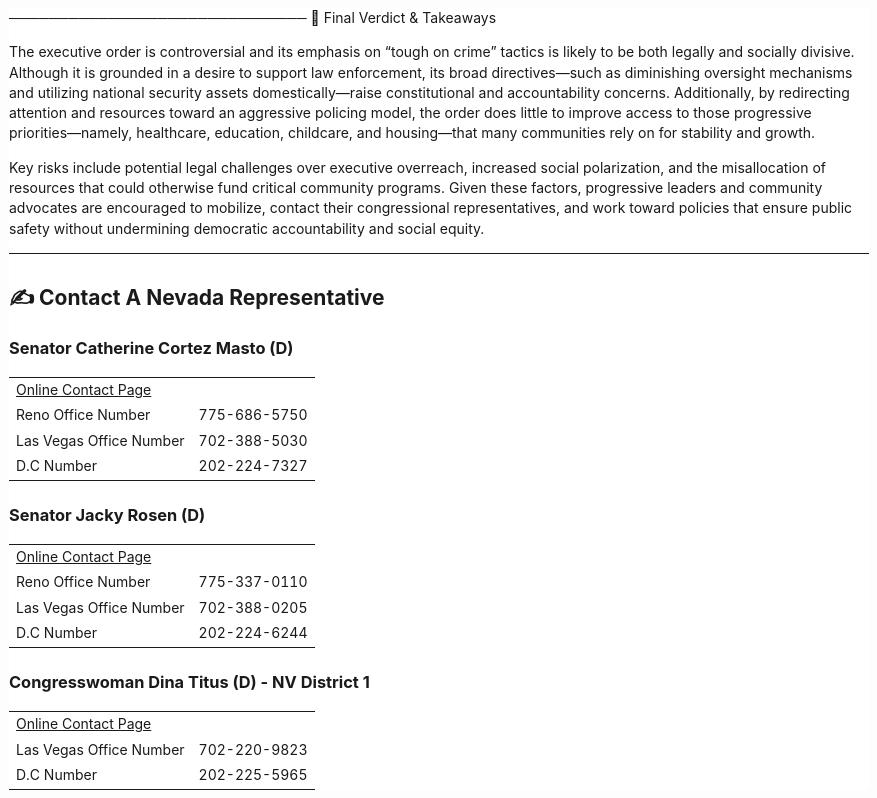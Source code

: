 ──────────────────────────────
🔎 Final Verdict & Takeaways

The executive order is controversial and its emphasis on “tough on crime” tactics is likely to be both legally and socially divisive. Although it is grounded in a desire to support law enforcement, its broad directives—such as diminishing oversight mechanisms and utilizing national security assets domestically—raise constitutional and accountability concerns. Additionally, by redirecting attention and resources toward an aggressive policing model, the order does little to improve access to those progressive priorities—namely, healthcare, education, childcare, and housing—that many communities rely on for stability and growth.

Key risks include potential legal challenges over executive overreach, increased social polarization, and the misallocation of resources that could otherwise fund critical community programs. Given these factors, progressive leaders and community advocates are encouraged to mobilize, contact their congressional representatives, and work toward policies that ensure public safety without undermining democratic accountability and social equity.

---

## ✍️ Contact A Nevada Representative

### Senator Catherine Cortez Masto (D)
|                         |              |
| ---                     | ---          |
|[Online Contact Page](https://www.cortezmasto.senate.gov/contact/connect/) | |
| Reno Office Number      | 775-686-5750 |
| Las Vegas Office Number | 702-388-5030 |
| D.C Number              | 202-224-7327 |

### Senator Jacky Rosen (D)
|                         |              |
| ---                     | ---          |
|[Online Contact Page](https://www.rosen.senate.gov/email-jacky/) | |
| Reno Office Number      | 775-337-0110 |
| Las Vegas Office Number | 702-388-0205 |
| D.C Number              | 202-224-6244 |

### Congresswoman Dina Titus (D) - NV District 1
|                         |              |
| ---                     | ---          |
|[Online Contact Page](https://titus.house.gov/contact/) | |
| Las Vegas Office Number | 702-220-9823 |
| D.C Number              | 202-225-5965 |
